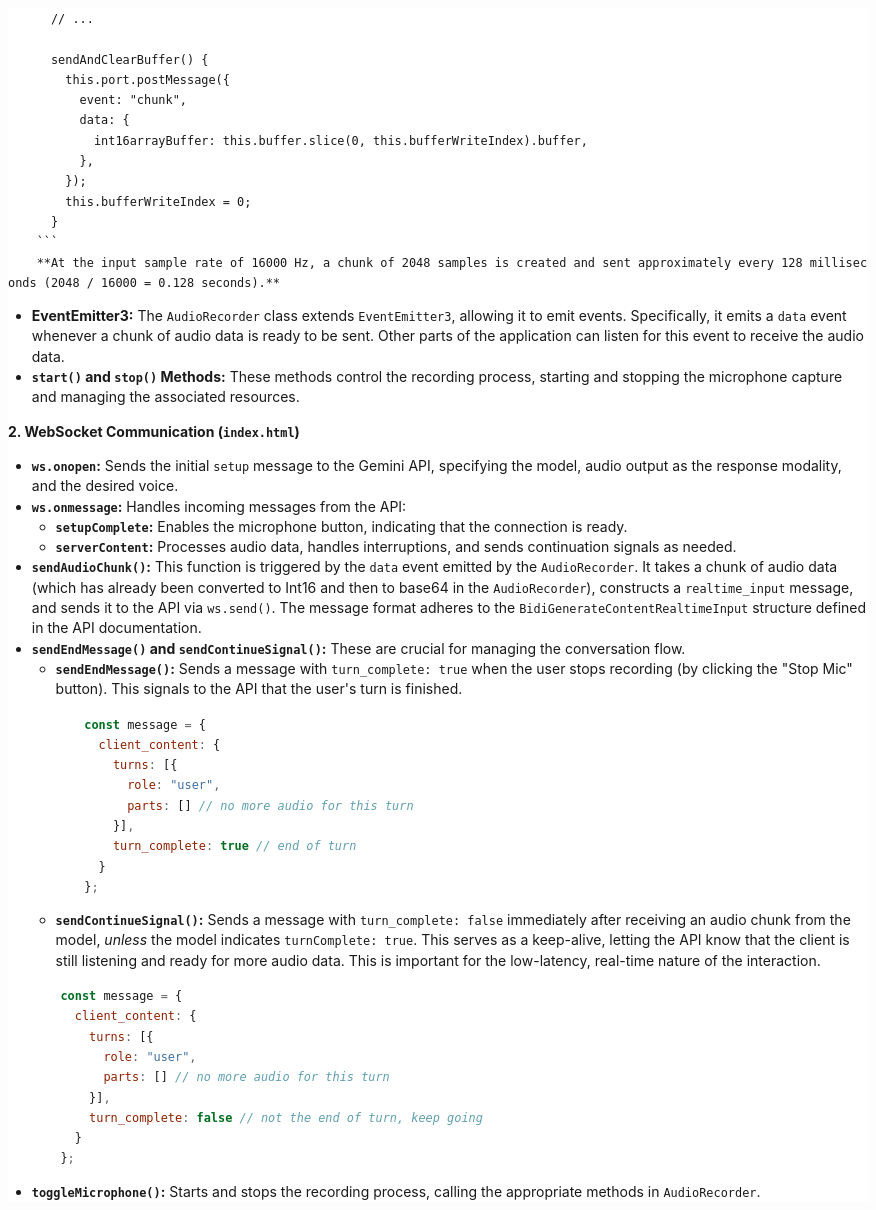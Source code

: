           // ...

          sendAndClearBuffer() {
            this.port.postMessage({
              event: "chunk",
              data: {
                int16arrayBuffer: this.buffer.slice(0, this.bufferWriteIndex).buffer,
              },
            });
            this.bufferWriteIndex = 0;
          }
        ```
        **At the input sample rate of 16000 Hz, a chunk of 2048 samples is created and sent approximately every 128 milliseconds (2048 / 16000 = 0.128 seconds).**
*   **EventEmitter3:** The `AudioRecorder` class extends `EventEmitter3`, allowing it to emit events. Specifically, it emits a `data` event whenever a chunk of audio data is ready to be sent. Other parts of the application can listen for this event to receive the audio data.
*   **`start()` and `stop()` Methods:** These methods control the recording process, starting and stopping the microphone capture and managing the associated resources.

**2. WebSocket Communication (`index.html`)**

*   **`ws.onopen`:** Sends the initial `setup` message to the Gemini API, specifying the model, audio output as the response modality, and the desired voice.
*   **`ws.onmessage`:**  Handles incoming messages from the API:
    *   **`setupComplete`:** Enables the microphone button, indicating that the connection is ready.
    *   **`serverContent`:** Processes audio data, handles interruptions, and sends continuation signals as needed.
*   **`sendAudioChunk()`:** This function is triggered by the `data` event emitted by the `AudioRecorder`. It takes a chunk of audio data (which has already been converted to Int16 and then to base64 in the `AudioRecorder`), constructs a `realtime_input` message, and sends it to the API via `ws.send()`. The message format adheres to the `BidiGenerateContentRealtimeInput` structure defined in the API documentation.
*   **`sendEndMessage()` and `sendContinueSignal()`:** These are crucial for managing the conversation flow.
    *   **`sendEndMessage()`:** Sends a message with `turn_complete: true` when the user stops recording (by clicking the "Stop Mic" button). This signals to the API that the user's turn is finished.
        ```javascript
            const message = {
              client_content: {
                turns: [{
                  role: "user",
                  parts: [] // no more audio for this turn
                }],
                turn_complete: true // end of turn
              }
            };
        ```
    *   **`sendContinueSignal()`:** Sends a message with `turn_complete: false` immediately after receiving an audio chunk from the model, *unless* the model indicates `turnComplete: true`. This serves as a keep-alive, letting the API know that the client is still listening and ready for more audio data. This is important for the low-latency, real-time nature of the interaction.
    ```javascript
        const message = {
          client_content: {
            turns: [{
              role: "user",
              parts: [] // no more audio for this turn
            }],
            turn_complete: false // not the end of turn, keep going
          }
        };
    ```
*   **`toggleMicrophone()`:**  Starts and stops the recording process, calling the appropriate methods in `AudioRecorder`.